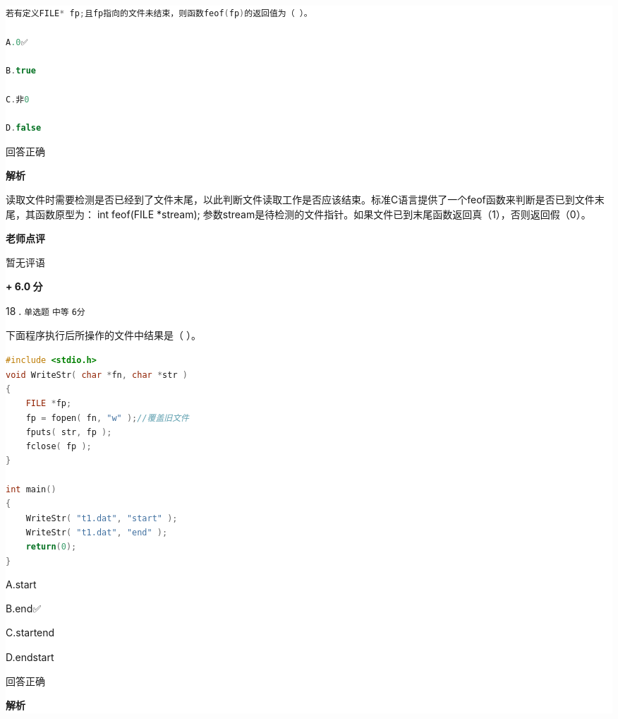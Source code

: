 ```c
若有定义FILE* fp;且fp指向的文件未结束，则函数feof(fp)的返回值为（ ）。

A.0✅

B.true

C.非0

D.false
```

回答正确

**解析**

读取文件时需要检测是否已经到了文件末尾，以此判断文件读取工作是否应该结束。标准C语言提供了一个feof函数来判断是否已到文件末尾，其函数原型为： int feof(FILE *stream); 参数stream是待检测的文件指针。如果文件已到末尾函数返回真（1），否则返回假（0）。

**老师点评**

暂无评语

**+ 6.0 分**

18 . `单选题` `中等` `6分`

下面程序执行后所操作的文件中结果是（ ）。

```c
#include <stdio.h>
void WriteStr( char *fn, char *str )
{
	FILE *fp;
	fp = fopen( fn, "w" );//覆盖旧文件
	fputs( str, fp );
	fclose( fp );
}

int main()
{
	WriteStr( "t1.dat", "start" );
	WriteStr( "t1.dat", "end" );
	return(0);
}
```

A.start

B.end✅

C.startend

D.endstart

回答正确

**解析**
